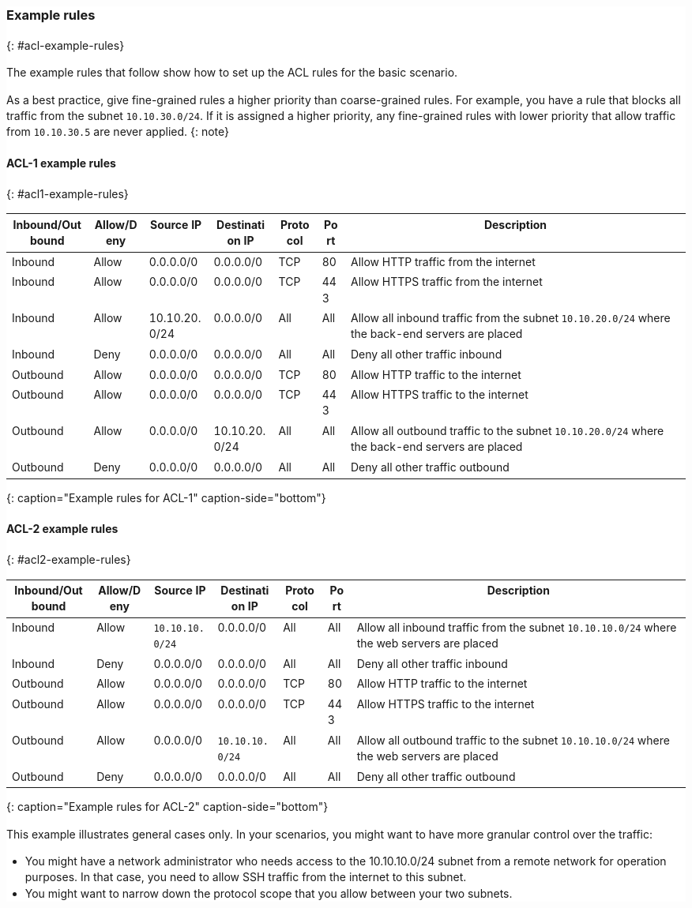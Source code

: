 ### Example rules
{: #acl-example-rules}

The example rules that follow show how to set up the ACL rules for the basic scenario.

As a best practice, give fine-grained rules a higher priority than coarse-grained rules. For example, you have a rule that blocks all traffic from the subnet `10.10.30.0/24`. If it is assigned a higher priority, any fine-grained rules with lower priority that allow traffic from `10.10.30.5` are never applied.
{: note}

#### ACL-1 example rules
{: #acl1-example-rules}

| Inbound/Outbound| Allow/Deny | Source IP | Destination IP | Protocol | Port | Description|
|--------------|-----------|------|------|------|------------------|-------|
| Inbound | Allow | 0.0.0.0/0 | 0.0.0.0/0 | TCP| 80 | Allow HTTP traffic from the internet|
| Inbound | Allow | 0.0.0.0/0 | 0.0.0.0/0 | TCP | 443 | Allow HTTPS traffic from the internet|
| Inbound | Allow| 10.10.20.0/24 | 0.0.0.0/0 |All| All| Allow all inbound traffic from the subnet `10.10.20.0/24` where the back-end servers are placed|
| Inbound | Deny| 0.0.0.0/0| 0.0.0.0/0 |All| All| Deny all other traffic inbound|
| Outbound | Allow | 0.0.0.0/0 | 0.0.0.0/0 | TCP|80 | Allow HTTP traffic to the internet|
| Outbound | Allow | 0.0.0.0/0 | 0.0.0.0/0 | TCP|443 | Allow HTTPS traffic to the internet|
| Outbound | Allow| 0.0.0.0/0 | 10.10.20.0/24 |All| All| Allow all outbound traffic to the subnet `10.10.20.0/24` where the back-end servers are placed|
| Outbound | Deny| 0.0.0.0/0 | 0.0.0.0/0|All| All| Deny all other traffic outbound|
{: caption="Example rules for ACL-1" caption-side="bottom"}

#### ACL-2 example rules
{: #acl2-example-rules}

| Inbound/Outbound| Allow/Deny | Source IP | Destination IP | Protocol| Port | Description|
|--------------|-----------|------|------|------|------------------|--------|
| Inbound | Allow| `10.10.10.0/24` | 0.0.0.0/0 |All| All| Allow all inbound traffic from the subnet `10.10.10.0/24` where the web servers are placed|
| Inbound | Deny| 0.0.0.0/0| 0.0.0.0/0 |All| All| Deny all other traffic inbound|
| Outbound | Allow | 0.0.0.0/0 | 0.0.0.0/0 | TCP| 80 | Allow HTTP traffic to the internet|
| Outbound | Allow | 0.0.0.0/0 | 0.0.0.0/0 | TCP| 443 | Allow HTTPS traffic to the internet|
| Outbound | Allow| 0.0.0.0/0 | `10.10.10.0/24` |All| All| Allow all outbound traffic to the subnet `10.10.10.0/24` where the web servers are placed|
| Outbound | Deny| 0.0.0.0/0 | 0.0.0.0/0|All| All| Deny all other traffic outbound|
{: caption="Example rules for ACL-2" caption-side="bottom"}

This example illustrates general cases only. In your scenarios, you might want to have more granular control over the traffic:

* You might have a network administrator who needs access to the 10.10.10.0/24 subnet from a remote network for operation purposes. In that case, you need to allow SSH traffic from the internet to this subnet.
* You might want to narrow down the protocol scope that you allow between your two subnets.
